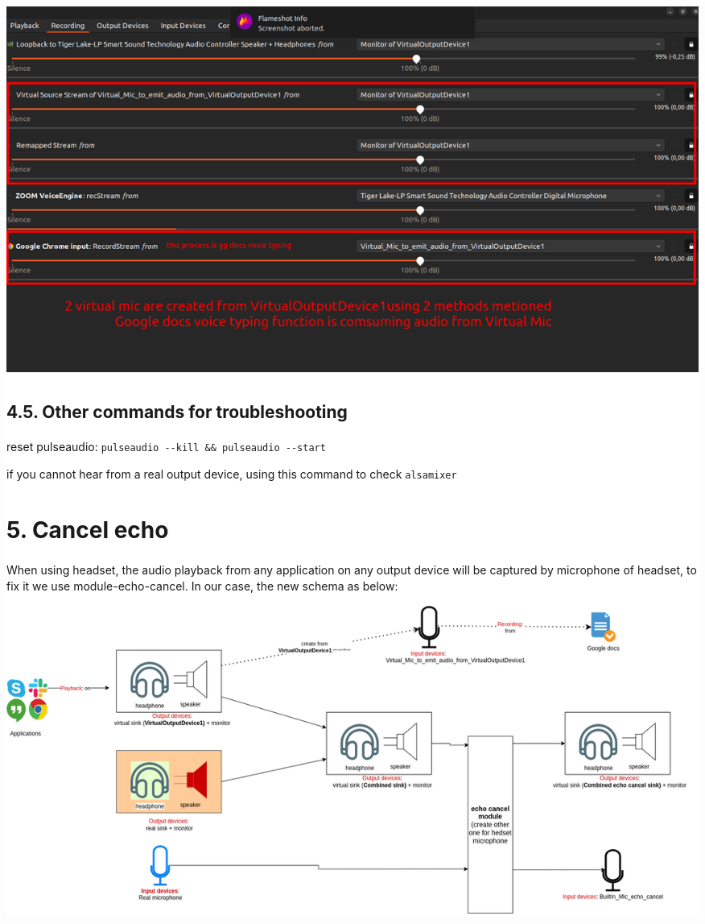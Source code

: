 ![Alt text](image-11.png)

## 4.5. Other commands for troubleshooting

reset pulseaudio: `pulseaudio --kill && pulseaudio --start`

if you cannot hear from a real output device, using this command to check `alsamixer`

# 5. Cancel echo

When using headset, the audio playback from any application on any output device will be captured by microphone of headset, to fix it we use module-echo-cancel. In our case, the new schema as below:

![](image-14.png)
